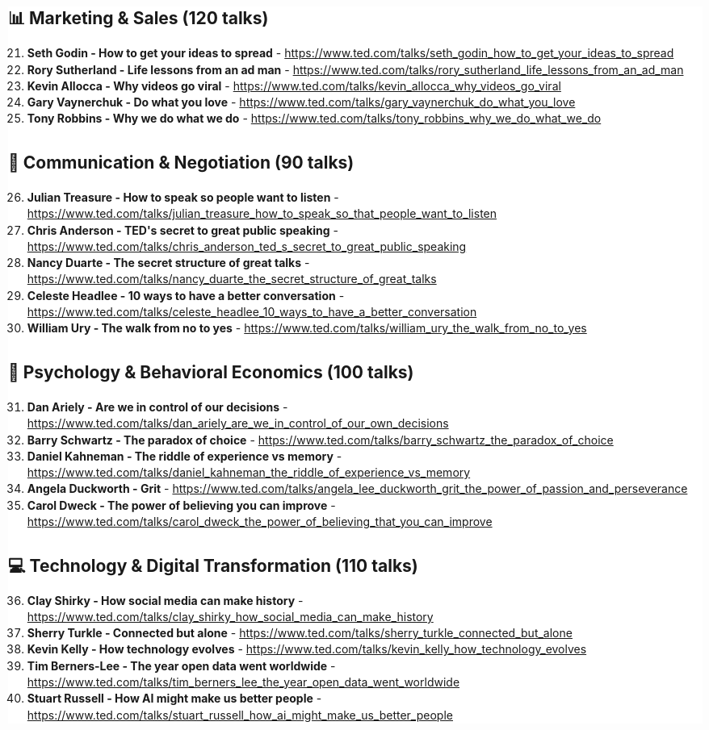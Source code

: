 ## 📊 Marketing & Sales (120 talks)

21. **Seth Godin - How to get your ideas to spread** - https://www.ted.com/talks/seth_godin_how_to_get_your_ideas_to_spread
22. **Rory Sutherland - Life lessons from an ad man** - https://www.ted.com/talks/rory_sutherland_life_lessons_from_an_ad_man
23. **Kevin Allocca - Why videos go viral** - https://www.ted.com/talks/kevin_allocca_why_videos_go_viral
24. **Gary Vaynerchuk - Do what you love** - https://www.ted.com/talks/gary_vaynerchuk_do_what_you_love
25. **Tony Robbins - Why we do what we do** - https://www.ted.com/talks/tony_robbins_why_we_do_what_we_do

## 🤝 Communication & Negotiation (90 talks)

26. **Julian Treasure - How to speak so people want to listen** - https://www.ted.com/talks/julian_treasure_how_to_speak_so_that_people_want_to_listen
27. **Chris Anderson - TED's secret to great public speaking** - https://www.ted.com/talks/chris_anderson_ted_s_secret_to_great_public_speaking
28. **Nancy Duarte - The secret structure of great talks** - https://www.ted.com/talks/nancy_duarte_the_secret_structure_of_great_talks
29. **Celeste Headlee - 10 ways to have a better conversation** - https://www.ted.com/talks/celeste_headlee_10_ways_to_have_a_better_conversation
30. **William Ury - The walk from no to yes** - https://www.ted.com/talks/william_ury_the_walk_from_no_to_yes

## 🧠 Psychology & Behavioral Economics (100 talks)

31. **Dan Ariely - Are we in control of our decisions** - https://www.ted.com/talks/dan_ariely_are_we_in_control_of_our_own_decisions
32. **Barry Schwartz - The paradox of choice** - https://www.ted.com/talks/barry_schwartz_the_paradox_of_choice
33. **Daniel Kahneman - The riddle of experience vs memory** - https://www.ted.com/talks/daniel_kahneman_the_riddle_of_experience_vs_memory
34. **Angela Duckworth - Grit** - https://www.ted.com/talks/angela_lee_duckworth_grit_the_power_of_passion_and_perseverance
35. **Carol Dweck - The power of believing you can improve** - https://www.ted.com/talks/carol_dweck_the_power_of_believing_that_you_can_improve

## 💻 Technology & Digital Transformation (110 talks)

36. **Clay Shirky - How social media can make history** - https://www.ted.com/talks/clay_shirky_how_social_media_can_make_history
37. **Sherry Turkle - Connected but alone** - https://www.ted.com/talks/sherry_turkle_connected_but_alone
38. **Kevin Kelly - How technology evolves** - https://www.ted.com/talks/kevin_kelly_how_technology_evolves
39. **Tim Berners-Lee - The year open data went worldwide** - https://www.ted.com/talks/tim_berners_lee_the_year_open_data_went_worldwide
40. **Stuart Russell - How AI might make us better people** - https://www.ted.com/talks/stuart_russell_how_ai_might_make_us_better_people
